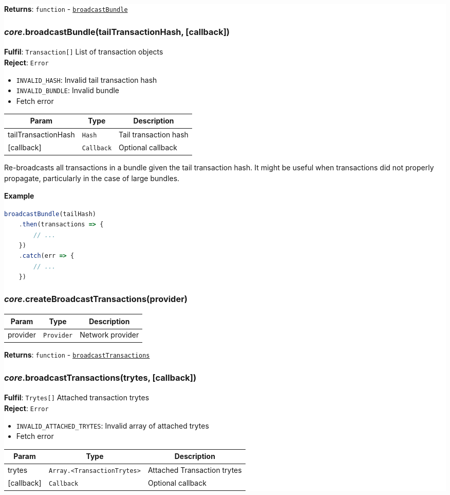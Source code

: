 **Returns**: <code>function</code> - [`broadcastBundle`](#module_core.broadcastBundle)  
<a name="module_core.broadcastBundle"></a>

### _core_.broadcastBundle(tailTransactionHash, [callback])

**Fulfil**: <code>Transaction[]</code> List of transaction objects  
**Reject**: <code>Error</code>

-   `INVALID_HASH`: Invalid tail transaction hash
-   `INVALID_BUNDLE`: Invalid bundle
-   Fetch error

| Param               | Type                  | Description           |
| ------------------- | --------------------- | --------------------- |
| tailTransactionHash | <code>Hash</code>     | Tail transaction hash |
| [callback]          | <code>Callback</code> | Optional callback     |

Re-broadcasts all transactions in a bundle given the tail transaction hash.
It might be useful when transactions did not properly propagate,
particularly in the case of large bundles.

**Example**

```js
broadcastBundle(tailHash)
    .then(transactions => {
        // ...
    })
    .catch(err => {
        // ...
    })
```

<a name="module_core.createBroadcastTransactions"></a>

### _core_.createBroadcastTransactions(provider)

| Param    | Type                  | Description      |
| -------- | --------------------- | ---------------- |
| provider | <code>Provider</code> | Network provider |

**Returns**: <code>function</code> - [`broadcastTransactions`](#module_core.broadcastTransactions)  
<a name="module_core.broadcastTransactions"></a>

### _core_.broadcastTransactions(trytes, [callback])

**Fulfil**: <code>Trytes[]</code> Attached transaction trytes  
**Reject**: <code>Error</code>

-   `INVALID_ATTACHED_TRYTES`: Invalid array of attached trytes
-   Fetch error

| Param      | Type                                         | Description                 |
| ---------- | -------------------------------------------- | --------------------------- |
| trytes     | <code>Array.&lt;TransactionTrytes&gt;</code> | Attached Transaction trytes |
| [callback] | <code>Callback</code>                        | Optional callback           |
